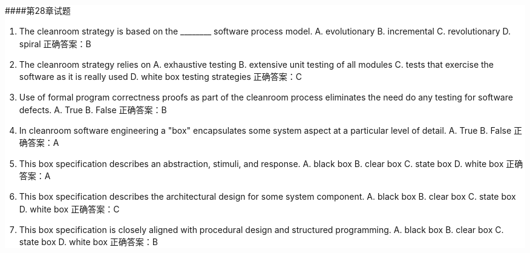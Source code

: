 





####第28章试题

1. The cleanroom strategy is based on the ________ software process model.
 A. evolutionary
 B. incremental
 C. revolutionary
 D. spiral
正确答案：B


2. The cleanroom strategy relies on
 A. exhaustive testing
 B. extensive unit testing of all modules
 C. tests that exercise the software as it is really used
 D. white box testing strategies
正确答案：C


3. Use of formal program correctness proofs as part of the cleanroom process eliminates the need do any testing for software defects.
 A. True
 B. False
正确答案：B


4. In cleanroom software engineering a "box" encapsulates some system aspect at a particular level of detail.
 A. True
 B. False
正确答案：A


5. This box specification describes an abstraction, stimuli, and response.
 A. black box
 B. clear box
 C. state box
 D. white box
正确答案：A


6. This box specification describes the architectural design for some system component.
 A. black box
 B. clear box
 C. state box
 D. white box
正确答案：C


7. This box specification is closely aligned with procedural design and structured programming.
 A. black box
 B. clear box
 C. state box
 D. white box
正确答案：B
